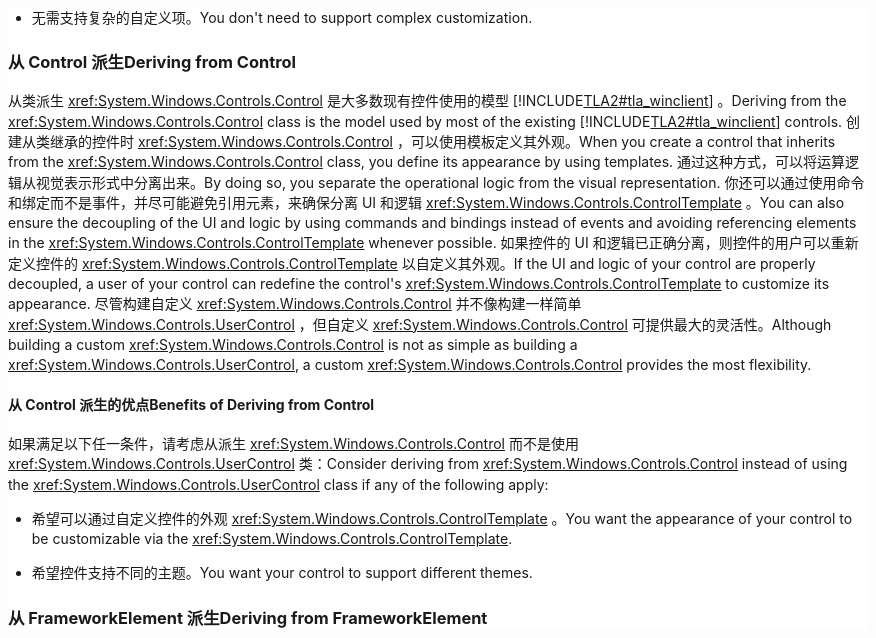 - <span data-ttu-id="5648d-171">无需支持复杂的自定义项。</span><span class="sxs-lookup"><span data-stu-id="5648d-171">You don't need to support complex customization.</span></span>

### <a name="deriving-from-control"></a><span data-ttu-id="5648d-172">从 Control 派生</span><span class="sxs-lookup"><span data-stu-id="5648d-172">Deriving from Control</span></span>

<span data-ttu-id="5648d-173">从类派生 <xref:System.Windows.Controls.Control> 是大多数现有控件使用的模型 [!INCLUDE[TLA2#tla_winclient](../../../includes/tla2sharptla-winclient-md.md)] 。</span><span class="sxs-lookup"><span data-stu-id="5648d-173">Deriving from the <xref:System.Windows.Controls.Control> class is the model used by most of the existing [!INCLUDE[TLA2#tla_winclient](../../../includes/tla2sharptla-winclient-md.md)] controls.</span></span> <span data-ttu-id="5648d-174">创建从类继承的控件时 <xref:System.Windows.Controls.Control> ，可以使用模板定义其外观。</span><span class="sxs-lookup"><span data-stu-id="5648d-174">When you create a control that inherits from the <xref:System.Windows.Controls.Control> class, you define its appearance by using templates.</span></span> <span data-ttu-id="5648d-175">通过这种方式，可以将运算逻辑从视觉表示形式中分离出来。</span><span class="sxs-lookup"><span data-stu-id="5648d-175">By doing so, you separate the operational logic from the visual representation.</span></span> <span data-ttu-id="5648d-176">你还可以通过使用命令和绑定而不是事件，并尽可能避免引用元素，来确保分离 UI 和逻辑 <xref:System.Windows.Controls.ControlTemplate> 。</span><span class="sxs-lookup"><span data-stu-id="5648d-176">You can also ensure the decoupling of the UI and logic by using commands and bindings instead of events and avoiding referencing elements in the <xref:System.Windows.Controls.ControlTemplate> whenever possible.</span></span>  <span data-ttu-id="5648d-177">如果控件的 UI 和逻辑已正确分离，则控件的用户可以重新定义控件的 <xref:System.Windows.Controls.ControlTemplate> 以自定义其外观。</span><span class="sxs-lookup"><span data-stu-id="5648d-177">If the UI and logic of your control are properly decoupled, a user of your control can redefine the control's <xref:System.Windows.Controls.ControlTemplate> to customize its appearance.</span></span> <span data-ttu-id="5648d-178">尽管构建自定义 <xref:System.Windows.Controls.Control> 并不像构建一样简单 <xref:System.Windows.Controls.UserControl> ，但自定义 <xref:System.Windows.Controls.Control> 可提供最大的灵活性。</span><span class="sxs-lookup"><span data-stu-id="5648d-178">Although building a custom <xref:System.Windows.Controls.Control> is not as simple as building a <xref:System.Windows.Controls.UserControl>, a custom <xref:System.Windows.Controls.Control> provides the most flexibility.</span></span>

#### <a name="benefits-of-deriving-from-control"></a><span data-ttu-id="5648d-179">从 Control 派生的优点</span><span class="sxs-lookup"><span data-stu-id="5648d-179">Benefits of Deriving from Control</span></span>

<span data-ttu-id="5648d-180">如果满足以下任一条件，请考虑从派生 <xref:System.Windows.Controls.Control> 而不是使用 <xref:System.Windows.Controls.UserControl> 类：</span><span class="sxs-lookup"><span data-stu-id="5648d-180">Consider deriving from <xref:System.Windows.Controls.Control> instead of using the <xref:System.Windows.Controls.UserControl> class if any of the following apply:</span></span>

- <span data-ttu-id="5648d-181">希望可以通过自定义控件的外观 <xref:System.Windows.Controls.ControlTemplate> 。</span><span class="sxs-lookup"><span data-stu-id="5648d-181">You want the appearance of your control to be customizable via the <xref:System.Windows.Controls.ControlTemplate>.</span></span>

- <span data-ttu-id="5648d-182">希望控件支持不同的主题。</span><span class="sxs-lookup"><span data-stu-id="5648d-182">You want your control to support different themes.</span></span>

### <a name="deriving-from-frameworkelement"></a><span data-ttu-id="5648d-183">从 FrameworkElement 派生</span><span class="sxs-lookup"><span data-stu-id="5648d-183">Deriving from FrameworkElement</span></span>
